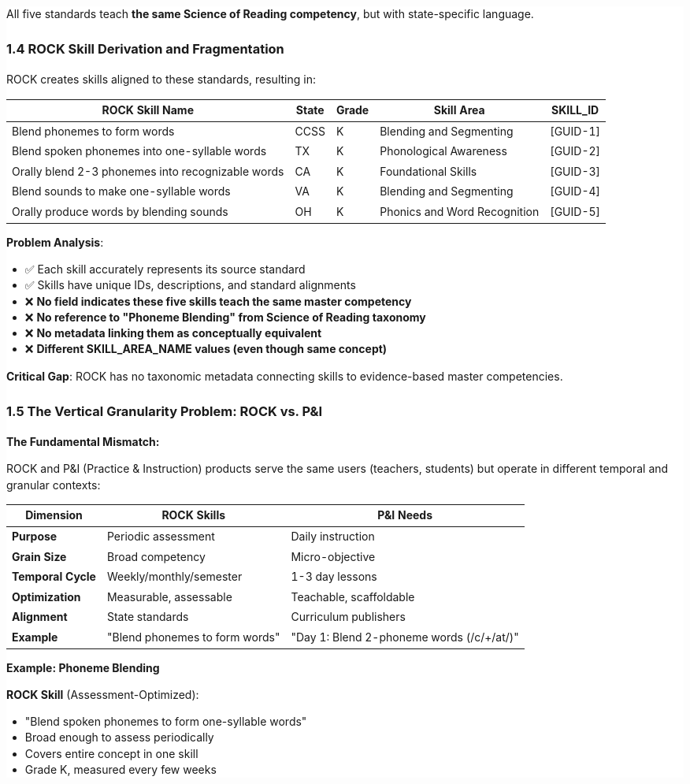 All five standards teach **the same Science of Reading competency**, but with state-specific language.

### 1.4 ROCK Skill Derivation and Fragmentation

ROCK creates skills aligned to these standards, resulting in:

| ROCK Skill Name | State | Grade | Skill Area | SKILL_ID |
|----------------|-------|-------|------------|----------|
| Blend phonemes to form words | CCSS | K | Blending and Segmenting | [GUID-1] |
| Blend spoken phonemes into one-syllable words | TX | K | Phonological Awareness | [GUID-2] |
| Orally blend 2-3 phonemes into recognizable words | CA | K | Foundational Skills | [GUID-3] |
| Blend sounds to make one-syllable words | VA | K | Blending and Segmenting | [GUID-4] |
| Orally produce words by blending sounds | OH | K | Phonics and Word Recognition | [GUID-5] |

**Problem Analysis**:
- ✅ Each skill accurately represents its source standard
- ✅ Skills have unique IDs, descriptions, and standard alignments
- ❌ **No field indicates these five skills teach the same master competency**
- ❌ **No reference to "Phoneme Blending" from Science of Reading taxonomy**
- ❌ **No metadata linking them as conceptually equivalent**
- ❌ **Different SKILL_AREA_NAME values (even though same concept)**

**Critical Gap**: ROCK has no taxonomic metadata connecting skills to evidence-based master competencies.

### 1.5 The Vertical Granularity Problem: ROCK vs. P&I

**The Fundamental Mismatch:**

ROCK and P&I (Practice & Instruction) products serve the same users (teachers, students) but operate in different temporal and granular contexts:

| Dimension | ROCK Skills | P&I Needs |
|-----------|-------------|-----------|
| **Purpose** | Periodic assessment | Daily instruction |
| **Grain Size** | Broad competency | Micro-objective |
| **Temporal Cycle** | Weekly/monthly/semester | 1-3 day lessons |
| **Optimization** | Measurable, assessable | Teachable, scaffoldable |
| **Alignment** | State standards | Curriculum publishers |
| **Example** | "Blend phonemes to form words" | "Day 1: Blend 2-phoneme words (/c/+/at/)" |

**Example: Phoneme Blending**

**ROCK Skill** (Assessment-Optimized):
- "Blend spoken phonemes to form one-syllable words"
- Broad enough to assess periodically
- Covers entire concept in one skill
- Grade K, measured every few weeks
